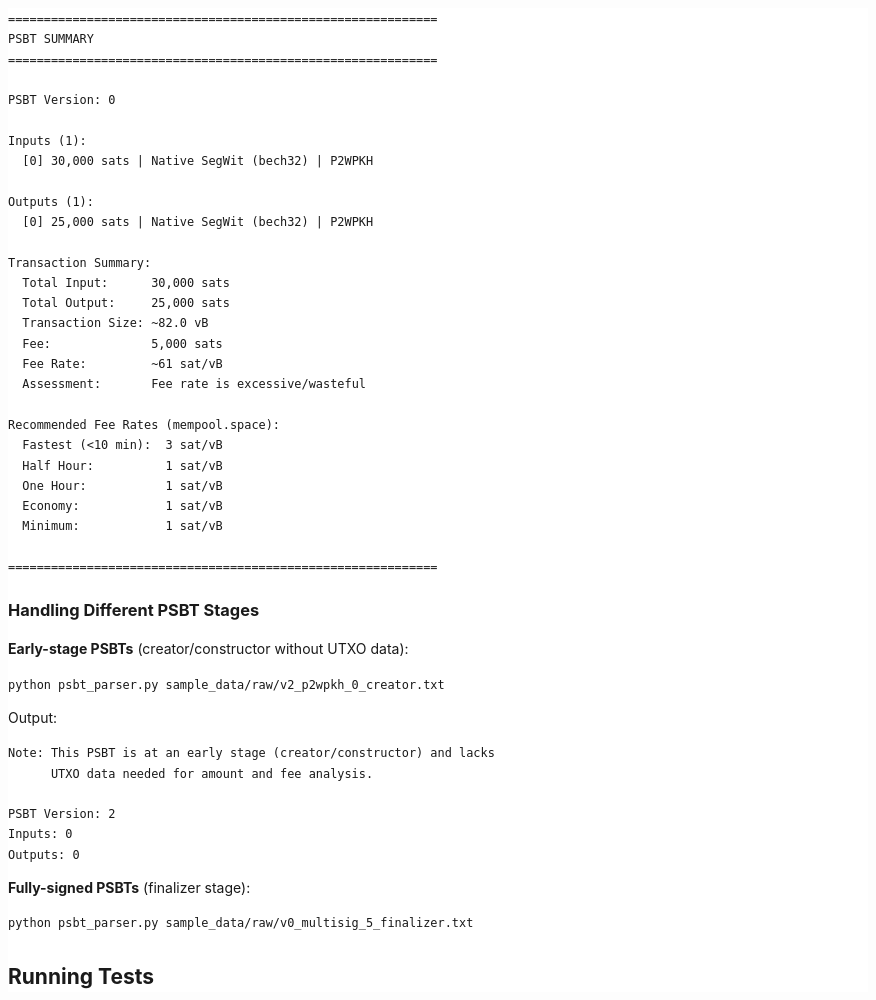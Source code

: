 ```
============================================================
PSBT SUMMARY
============================================================

PSBT Version: 0

Inputs (1):
  [0] 30,000 sats | Native SegWit (bech32) | P2WPKH

Outputs (1):
  [0] 25,000 sats | Native SegWit (bech32) | P2WPKH

Transaction Summary:
  Total Input:      30,000 sats
  Total Output:     25,000 sats
  Transaction Size: ~82.0 vB
  Fee:              5,000 sats
  Fee Rate:         ~61 sat/vB
  Assessment:       Fee rate is excessive/wasteful

Recommended Fee Rates (mempool.space):
  Fastest (<10 min):  3 sat/vB
  Half Hour:          1 sat/vB
  One Hour:           1 sat/vB
  Economy:            1 sat/vB
  Minimum:            1 sat/vB

============================================================
```

### Handling Different PSBT Stages

**Early-stage PSBTs** (creator/constructor without UTXO data):
```bash
python psbt_parser.py sample_data/raw/v2_p2wpkh_0_creator.txt
```
Output:
```
Note: This PSBT is at an early stage (creator/constructor) and lacks
      UTXO data needed for amount and fee analysis.

PSBT Version: 2
Inputs: 0
Outputs: 0
```

**Fully-signed PSBTs** (finalizer stage):
```bash
python psbt_parser.py sample_data/raw/v0_multisig_5_finalizer.txt
```

## Running Tests
